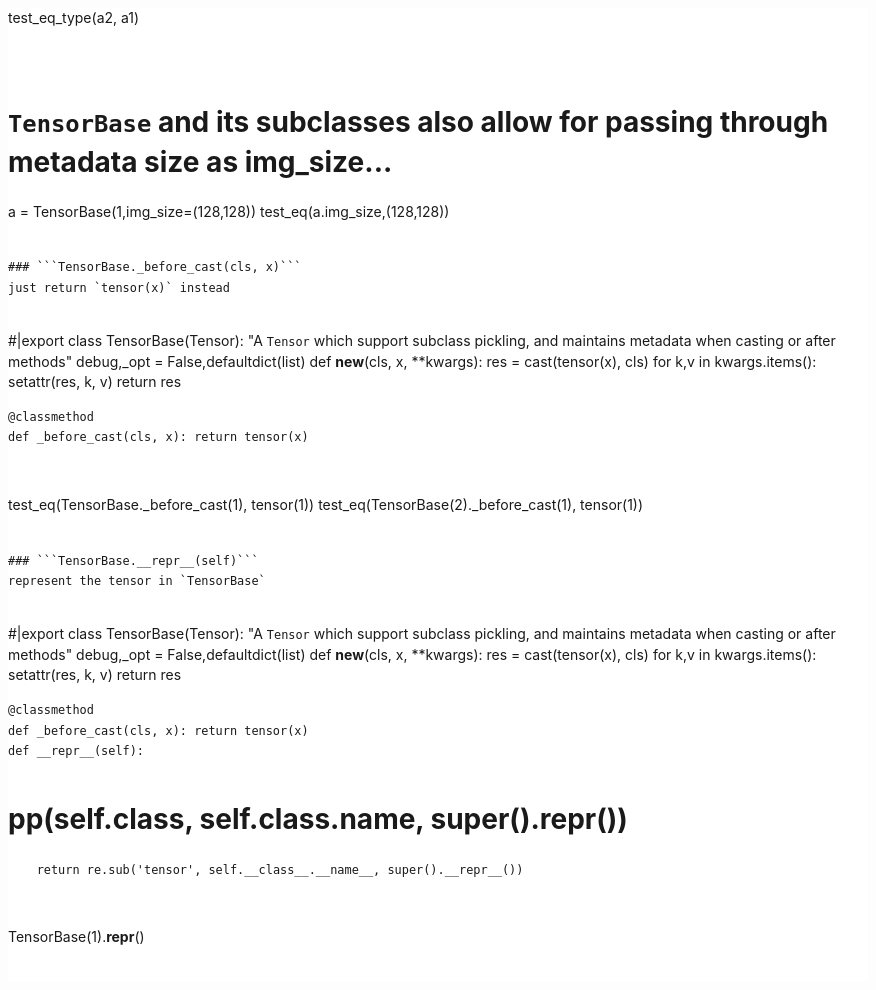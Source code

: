 test_eq_type(a2, a1)
```


```
# `TensorBase` and its subclasses also allow for passing through metadata size as img_size...
a = TensorBase(1,img_size=(128,128))
test_eq(a.img_size,(128,128))
```

### ```TensorBase._before_cast(cls, x)```
just return `tensor(x)` instead


```
#|export
class TensorBase(Tensor):
    "A `Tensor` which support subclass pickling, and maintains metadata when casting or after methods"
    debug,_opt = False,defaultdict(list)
    def __new__(cls, x, **kwargs):
        res = cast(tensor(x), cls)
        for k,v in kwargs.items(): setattr(res, k, v)
        return res

    @classmethod
    def _before_cast(cls, x): return tensor(x)
```


```
test_eq(TensorBase._before_cast(1), tensor(1))
test_eq(TensorBase(2)._before_cast(1), tensor(1))
```

### ```TensorBase.__repr__(self)```
represent the tensor in `TensorBase`


```
#|export
class TensorBase(Tensor):
    "A `Tensor` which support subclass pickling, and maintains metadata when casting or after methods"
    debug,_opt = False,defaultdict(list)
    def __new__(cls, x, **kwargs):
        res = cast(tensor(x), cls)
        for k,v in kwargs.items(): setattr(res, k, v)
        return res

    @classmethod
    def _before_cast(cls, x): return tensor(x)
    def __repr__(self): 
#         pp(self.__class__, self.__class__.__name__, super().__repr__())
        return re.sub('tensor', self.__class__.__name__, super().__repr__())
```


```
TensorBase(1).__repr__()
```


```